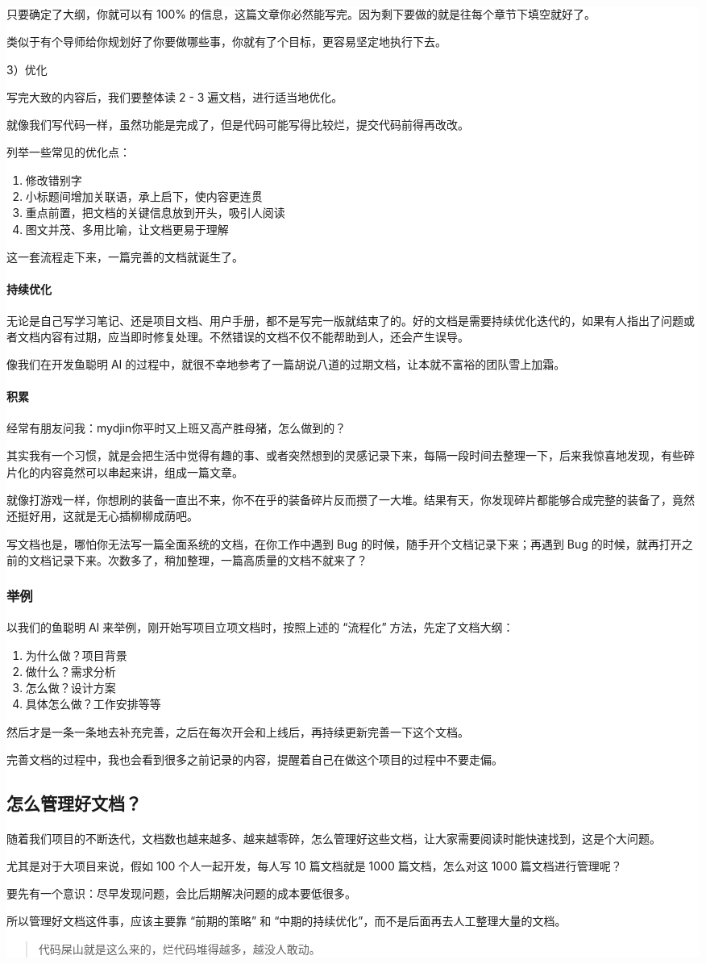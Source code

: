 只要确定了大纲，你就可以有 100% 的信息，这篇文章你必然能写完。因为剩下要做的就是往每个章节下填空就好了。

类似于有个导师给你规划好了你要做哪些事，你就有了个目标，更容易坚定地执行下去。

3）优化

写完大致的内容后，我们要整体读 2 - 3 遍文档，进行适当地优化。

就像我们写代码一样，虽然功能是完成了，但是代码可能写得比较烂，提交代码前得再改改。

列举一些常见的优化点：

1. 修改错别字
2. 小标题间增加关联语，承上启下，使内容更连贯
3. 重点前置，把文档的关键信息放到开头，吸引人阅读
4. 图文并茂、多用比喻，让文档更易于理解

这一套流程走下来，一篇完善的文档就诞生了。

#### 持续优化

无论是自己写学习笔记、还是项目文档、用户手册，都不是写完一版就结束了的。好的文档是需要持续优化迭代的，如果有人指出了问题或者文档内容有过期，应当即时修复处理。不然错误的文档不仅不能帮助到人，还会产生误导。

像我们在开发鱼聪明 AI 的过程中，就很不幸地参考了一篇胡说八道的过期文档，让本就不富裕的团队雪上加霜。

#### 积累

经常有朋友问我：mydjin你平时又上班又高产胜母猪，怎么做到的？

其实我有一个习惯，就是会把生活中觉得有趣的事、或者突然想到的灵感记录下来，每隔一段时间去整理一下，后来我惊喜地发现，有些碎片化的内容竟然可以串起来讲，组成一篇文章。

就像打游戏一样，你想刷的装备一直出不来，你不在乎的装备碎片反而攒了一大堆。结果有天，你发现碎片都能够合成完整的装备了，竟然还挺好用，这就是无心插柳柳成荫吧。

写文档也是，哪怕你无法写一篇全面系统的文档，在你工作中遇到 Bug 的时候，随手开个文档记录下来；再遇到 Bug 的时候，就再打开之前的文档记录下来。次数多了，稍加整理，一篇高质量的文档不就来了？

### 举例

以我们的鱼聪明 AI 来举例，刚开始写项目立项文档时，按照上述的 “流程化” 方法，先定了文档大纲：

1. 为什么做？项目背景
2. 做什么？需求分析
3. 怎么做？设计方案
4. 具体怎么做？工作安排等等

然后才是一条一条地去补充完善，之后在每次开会和上线后，再持续更新完善一下这个文档。

完善文档的过程中，我也会看到很多之前记录的内容，提醒着自己在做这个项目的过程中不要走偏。

## 怎么管理好文档？

随着我们项目的不断迭代，文档数也越来越多、越来越零碎，怎么管理好这些文档，让大家需要阅读时能快速找到，这是个大问题。

尤其是对于大项目来说，假如 100 个人一起开发，每人写 10 篇文档就是 1000 篇文档，怎么对这 1000 篇文档进行管理呢？

要先有一个意识：尽早发现问题，会比后期解决问题的成本要低很多。

所以管理好文档这件事，应该主要靠 “前期的策略” 和 “中期的持续优化”，而不是后面再去人工整理大量的文档。

> 代码屎山就是这么来的，烂代码堆得越多，越没人敢动。
